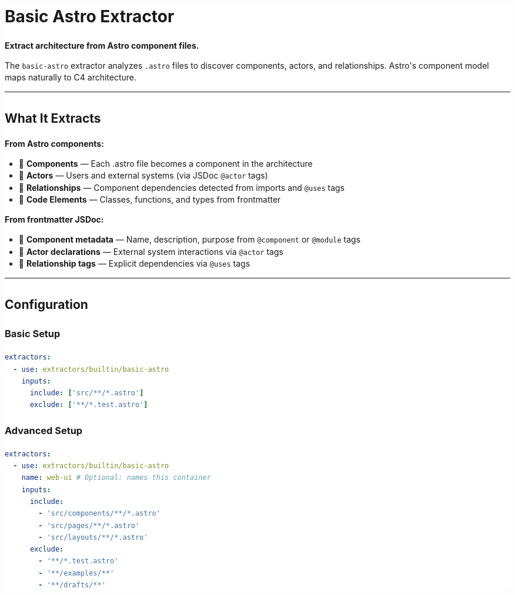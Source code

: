 # Basic Astro Extractor

**Extract architecture from Astro component files.**

The `basic-astro` extractor analyzes `.astro` files to discover components, actors, and relationships. Astro's component model maps naturally to C4 architecture.

---

## What It Extracts

**From Astro components:**

- 🔹 **Components** — Each .astro file becomes a component in the architecture
- 🔹 **Actors** — Users and external systems (via JSDoc `@actor` tags)
- 🔹 **Relationships** — Component dependencies detected from imports and `@uses` tags
- 🔹 **Code Elements** — Classes, functions, and types from frontmatter

**From frontmatter JSDoc:**

- 🔹 **Component metadata** — Name, description, purpose from `@component` or `@module` tags
- 🔹 **Actor declarations** — External system interactions via `@actor` tags
- 🔹 **Relationship tags** — Explicit dependencies via `@uses` tags

---

## Configuration

### Basic Setup

```yaml
extractors:
  - use: extractors/builtin/basic-astro
    inputs:
      include: ['src/**/*.astro']
      exclude: ['**/*.test.astro']
```

### Advanced Setup

```yaml
extractors:
  - use: extractors/builtin/basic-astro
    name: web-ui # Optional: names this container
    inputs:
      include:
        - 'src/components/**/*.astro'
        - 'src/pages/**/*.astro'
        - 'src/layouts/**/*.astro'
      exclude:
        - '**/*.test.astro'
        - '**/examples/**'
        - '**/drafts/**'
```
